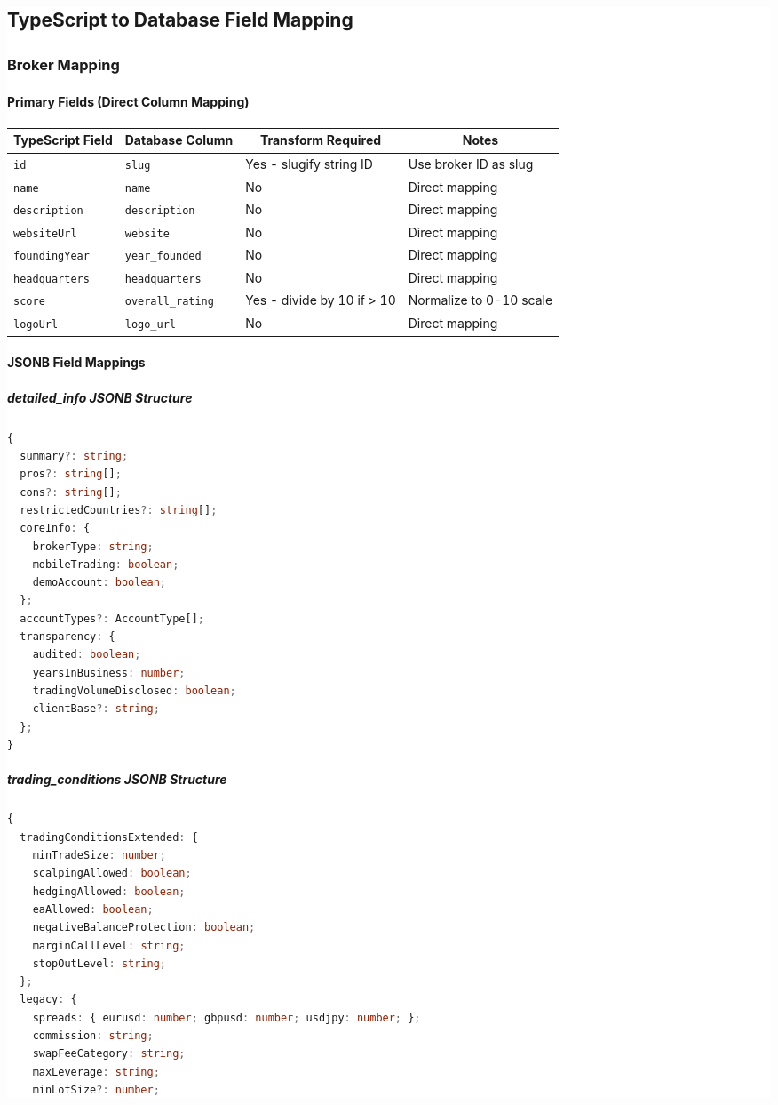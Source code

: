 ## TypeScript to Database Field Mapping

### Broker Mapping

#### Primary Fields (Direct Column Mapping)
| TypeScript Field | Database Column | Transform Required | Notes |
|------------------|-----------------|-------------------|-------|
| `id` | `slug` | Yes - slugify string ID | Use broker ID as slug |
| `name` | `name` | No | Direct mapping |
| `description` | `description` | No | Direct mapping |
| `websiteUrl` | `website` | No | Direct mapping |
| `foundingYear` | `year_founded` | No | Direct mapping |
| `headquarters` | `headquarters` | No | Direct mapping |
| `score` | `overall_rating` | Yes - divide by 10 if > 10 | Normalize to 0-10 scale |
| `logoUrl` | `logo_url` | No | Direct mapping |

#### JSONB Field Mappings

##### detailed_info JSONB Structure
```typescript
{
  summary?: string;
  pros?: string[];
  cons?: string[];
  restrictedCountries?: string[];
  coreInfo: {
    brokerType: string;
    mobileTrading: boolean;
    demoAccount: boolean;
  };
  accountTypes?: AccountType[];
  transparency: {
    audited: boolean;
    yearsInBusiness: number;
    tradingVolumeDisclosed: boolean;
    clientBase?: string;
  };
}
```

##### trading_conditions JSONB Structure
```typescript
{
  tradingConditionsExtended: {
    minTradeSize: number;
    scalpingAllowed: boolean;
    hedgingAllowed: boolean;
    eaAllowed: boolean;
    negativeBalanceProtection: boolean;
    marginCallLevel: string;
    stopOutLevel: string;
  };
  legacy: {
    spreads: { eurusd: number; gbpusd: number; usdjpy: number; };
    commission: string;
    swapFeeCategory: string;
    maxLeverage: string;
    minLotSize?: number;
```